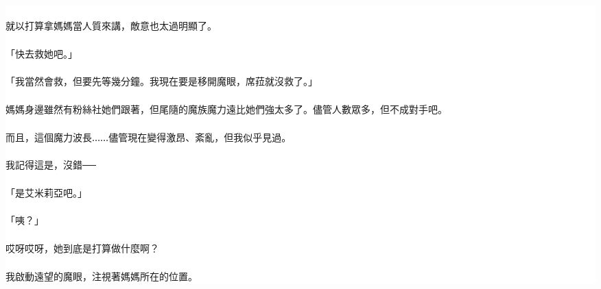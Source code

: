 <br />
就以打算拿媽媽當人質來講，敵意也太過明顯了。
<br />

<br />
「快去救她吧。」
<br />

<br />
「我當然會救，但要先等幾分鐘。我現在要是移開魔眼，席菈就沒救了。」
<br />

<br />
媽媽身邊雖然有粉絲社她們跟著，但尾隨的魔族魔力遠比她們強太多了。儘管人數眾多，但不成對手吧。
<br />

<br />
而且，這個魔力波長……儘管現在變得激昂、紊亂，但我似乎見過。
<br />

<br />
我記得這是，沒錯──
<br />

<br />
「是艾米莉亞吧。」
<br />

<br />
「咦？」
<br />

<br />
哎呀哎呀，她到底是打算做什麼啊？
<br />

<br />
我啟動遠望的魔眼，注視著媽媽所在的位置。
<br />
